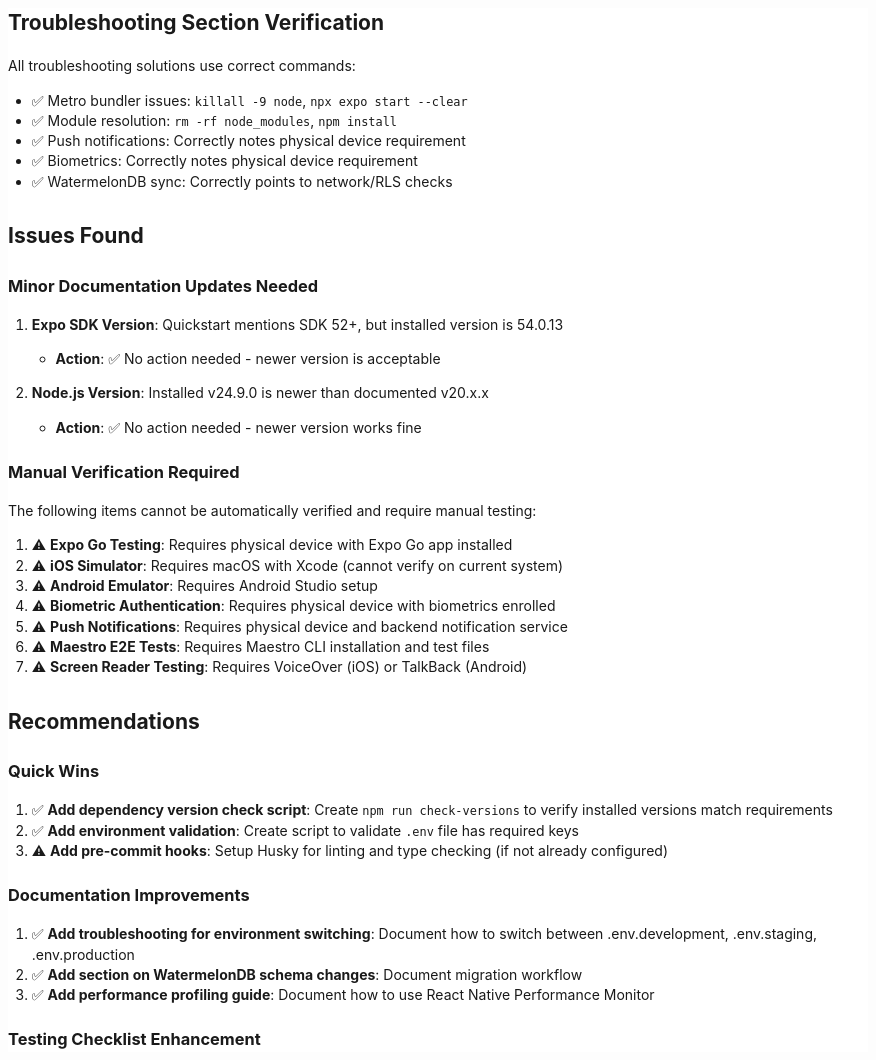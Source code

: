 ## Troubleshooting Section Verification

All troubleshooting solutions use correct commands:

- ✅ Metro bundler issues: `killall -9 node`, `npx expo start --clear`
- ✅ Module resolution: `rm -rf node_modules`, `npm install`
- ✅ Push notifications: Correctly notes physical device requirement
- ✅ Biometrics: Correctly notes physical device requirement
- ✅ WatermelonDB sync: Correctly points to network/RLS checks

## Issues Found

### Minor Documentation Updates Needed

1. **Expo SDK Version**: Quickstart mentions SDK 52+, but installed version is 54.0.13
   - **Action**: ✅ No action needed - newer version is acceptable

2. **Node.js Version**: Installed v24.9.0 is newer than documented v20.x.x
   - **Action**: ✅ No action needed - newer version works fine

### Manual Verification Required

The following items cannot be automatically verified and require manual testing:

1. ⚠️ **Expo Go Testing**: Requires physical device with Expo Go app installed
2. ⚠️ **iOS Simulator**: Requires macOS with Xcode (cannot verify on current system)
3. ⚠️ **Android Emulator**: Requires Android Studio setup
4. ⚠️ **Biometric Authentication**: Requires physical device with biometrics enrolled
5. ⚠️ **Push Notifications**: Requires physical device and backend notification service
6. ⚠️ **Maestro E2E Tests**: Requires Maestro CLI installation and test files
7. ⚠️ **Screen Reader Testing**: Requires VoiceOver (iOS) or TalkBack (Android)

## Recommendations

### Quick Wins

1. ✅ **Add dependency version check script**: Create `npm run check-versions` to verify installed versions match requirements
2. ✅ **Add environment validation**: Create script to validate `.env` file has required keys
3. ⚠️ **Add pre-commit hooks**: Setup Husky for linting and type checking (if not already configured)

### Documentation Improvements

1. ✅ **Add troubleshooting for environment switching**: Document how to switch between .env.development, .env.staging, .env.production
2. ✅ **Add section on WatermelonDB schema changes**: Document migration workflow
3. ✅ **Add performance profiling guide**: Document how to use React Native Performance Monitor

### Testing Checklist Enhancement
